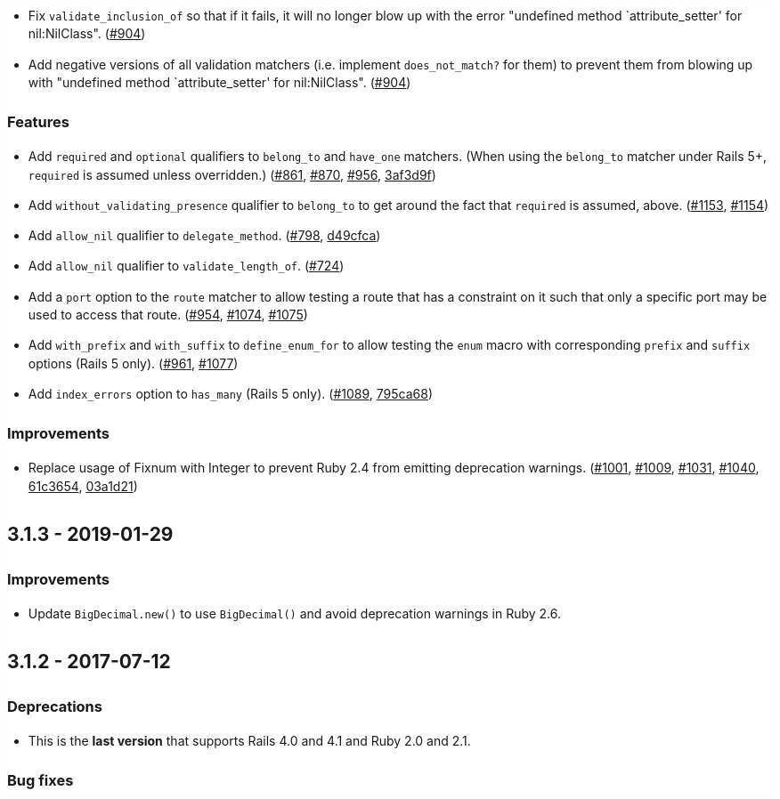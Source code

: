 * Fix `validate_inclusion_of` so that if it fails, it will no longer blow up
  with the error "undefined method \`attribute_setter' for nil:NilClass".
  ([#904])

* Add negative versions of all validation matchers (i.e. implement
  `does_not_match?` for them) to prevent them from blowing up with
  "undefined method \`attribute_setter' for nil:NilClass". ([#904])

### Features

* Add `required` and `optional` qualifiers to `belong_to` and `have_one`
  matchers. (When using the `belong_to` matcher under Rails 5+, `required` is
  assumed unless overridden.) ([#861], [#870], [#956], [3af3d9f])

* Add `without_validating_presence` qualifier to `belong_to` to get around the
  fact that `required` is assumed, above. ([#1153], [#1154])

* Add `allow_nil` qualifier to `delegate_method`. ([#798], [d49cfca])

* Add `allow_nil` qualifier to `validate_length_of`. ([#724])

* Add a `port` option to the `route` matcher to allow testing a route that has
  a constraint on it such that only a specific port may be used to access that
  route. ([#954], [#1074], [#1075])

* Add `with_prefix` and `with_suffix` to `define_enum_for` to allow testing
  the `enum` macro with corresponding `prefix` and `suffix` options (Rails 5
  only). ([#961], [#1077])

* Add `index_errors` option to `has_many` (Rails 5 only). ([#1089], [795ca68])

[a6d09aa]: https://github.com/thoughtbot/shoulda-matchers/commit/a6d09aa5de0d546367e7b3d7177dfde6c66f7f05
[#943]: https://github.com/thoughtbot/shoulda-matchers/pulls/943
[#933]: https://github.com/thoughtbot/shoulda-matchers/issues/933
[df04f87]: https://github.com/thoughtbot/shoulda-matchers/commit/df04f8704abc3754c63c488433dac8c30573da6b
[#965]: https://github.com/thoughtbot/shoulda-matchers/pulls/965
[#913]: https://github.com/thoughtbot/shoulda-matchers/issues/913
[8d7dcb8]: https://github.com/thoughtbot/shoulda-matchers/commit/8d7dcb88c3bae8315e4107a39ae17fe19a4b6786
[#1038]: https://github.com/thoughtbot/shoulda-matchers/pulls/1038
[#1006]: httpce9624b3c5a08b9134150e228440c771d95782b7s://github.com/thoughtbot/shoulda-matchers/issues/1006
[ce9624b]: https://github.com/thoughtbot/shoulda-matchers/commit/ce9624b3c5a08b9134150e228440c771d95782b7
[#989]: https://github.com/thoughtbot/shoulda-matchers/pulls/989
[#964]: https://github.com/thoughtbot/shoulda-matchers/pulls/964
[#917]: https://github.com/thoughtbot/shoulda-matchers/pulls/917
[#867]: https://github.com/thoughtbot/shoulda-matchers/issues/867
[#1054]: https://github.com/thoughtbot/shoulda-matchers/pulls/1054
[5650aae]: https://github.com/thoughtbot/shoulda-matchers/commit/5650aae35de85aeabd75bc544324fda33ce1a092
[#1063]: https://github.com/thoughtbot/shoulda-matchers/pulls/1063
[#912]: https://github.com/thoughtbot/shoulda-matchers/issues/912
[#1073]: https://github.com/thoughtbot/shoulda-matchers/pulls/1073
[#949]: https://github.com/thoughtbot/shoulda-matchers/issues/949
[d49cfca]: https://github.com/thoughtbot/shoulda-matchers/commit/d49cfcae1b294e12a05e06a5612cb8ebb22a7df1
[#798]: https://github.com/thoughtbot/shoulda-matchers/pulls/798
[#724]: https://github.com/thoughtbot/shoulda-matchers/issues/724
[d49cfca]: https://github.com/thoughtbot/shoulda-matchers/commit/d49cfcae1b294e12a05e06a5612cb8ebb22a7df1
[3af3d9f]: https://github.com/thoughtbot/shoulda-matchers/commit/3af3d9f7abb768c063759941724ccae48c7b76d6
[#956]: https://github.com/thoughtbot/shoulda-matchers/pulls/956
[#870]: https://github.com/thoughtbot/shoulda-matchers/issues/870
[#861]: https://github.com/thoughtbot/shoulda-matchers/issues/861
[#1153]: https://github.com/thoughtbot/shoulda-matchers/issues/1153
[#1154]: https://github.com/thoughtbot/shoulda-matchers/issues/1154
[#954]: https://github.com/thoughtbot/shoulda-matchers/issues/954
[#1074]: https://github.com/thoughtbot/shoulda-matchers/pulls/1074
[#1075]: https://github.com/thoughtbot/shoulda-matchers/pulls/1075
[#1077]: https://github.com/thoughtbot/shoulda-matchers/pulls/1077
[#961]: https://github.com/thoughtbot/shoulda-matchers/issues/961
[795ca68]: https://github.com/thoughtbot/shoulda-matchers/commit/795ca688bff08590dbd2ab6f2b51ea415e0c7473
[#1089]: https://github.com/thoughtbot/shoulda-matchers/pulls/1089
[#904]: https://github.com/thoughtbot/shoulda-matchers/issues/904

### Improvements

* Replace usage of Fixnum with Integer to prevent Ruby 2.4 from emitting
  deprecation warnings. ([#1001], [#1009], [#1031], [#1040], [61c3654],
  [03a1d21])

[61c3654]: https://github.com/thoughtbot/shoulda-matchers/commit/61c365416a09c5cffd7fcb774a07de4abf8e9afd
[03a1d21]: https://github.com/thoughtbot/shoulda-matchers/commit/03a1d213805a44a0aec99857e01cab8524aa0c05
[#1040]: https://github.com/thoughtbot/shoulda-matchers/pulls/1040
[#1031]: https://github.com/thoughtbot/shoulda-matchers/pulls/1031
[#1009]: https://github.com/thoughtbot/shoulda-matchers/pulls/1009
[#1001]: https://github.com/thoughtbot/shoulda-matchers/issues/1001

## 3.1.3 - 2019-01-29

### Improvements

* Update `BigDecimal.new()` to use `BigDecimal()` and avoid deprecation warnings
  in Ruby 2.6.

## 3.1.2 - 2017-07-12

### Deprecations

* This is the **last version** that supports Rails 4.0 and 4.1 and Ruby 2.0 and
  2.1.

### Bug fixes


[#1334]: https://github.com/thoughtbot/shoulda-matchers/pulls/1334
[#1290]: https://github.com/thoughtbot/shoulda-matchers/issues/952
[#952]: https://github.com/thoughtbot/shoulda-matchers/issues/952
[#992]: https://github.com/thoughtbot/shoulda-matchers/pull/992
[schema_validations]: https://github.com/SchemaPlus/schema_validations
[#995]: https://github.com/thoughtbot/shoulda-matchers/pull/995
[#1190]: https://github.com/thoughtbot/shoulda-matchers/pull/1190
[#1323]: https://github.com/thoughtbot/shoulda-matchers/pull/1323
[#1278]: https://github.com/thoughtbot/shoulda-matchers/pull/1278
[#725]: https://github.com/thoughtbot/shoulda-matchers/pull/725
[#1318]: https://github.com/thoughtbot/shoulda-matchers/pull/1318
[#1243]: https://github.com/thoughtbot/shoulda-matchers/pull/1243
[#1282]: https://github.com/thoughtbot/shoulda-matchers/pull/1282
[#1102]: https://github.com/thoughtbot/shoulda-matchers/pull/1102
[#646]: https://github.com/thoughtbot/shoulda-matchers/issues/646
[#723]: https://github.com/thoughtbot/shoulda-matchers/pull/723
[c0a1578]: https://github.com/thoughtbot/shoulda-matchers/commit/c0a1578435f66d6fbf0db1164205bd8d99f6aa2f
[#1310]: https://github.com/thoughtbot/shoulda-matchers/pull/1310
[#1314]: https://github.com/thoughtbot/shoulda-matchers/pull/1314
[#1328]: https://github.com/thoughtbot/shoulda-matchers/pull/1328
[#1320]: https://github.com/thoughtbot/shoulda-matchers/pull/1320
[#1263]: https://github.com/thoughtbot/shoulda-matchers/pull/1263
[#1273]: https://github.com/thoughtbot/shoulda-matchers/pull/1273
[#1274]: https://github.com/thoughtbot/shoulda-matchers/pull/1274
[#1106]: https://github.com/thoughtbot/shoulda-matchers/pull/1106
[#1237]: https://github.com/thoughtbot/shoulda-matchers/pull/1237
[#1241]: https://github.com/thoughtbot/shoulda-matchers/pull/1241
[#1253]: https://github.com/thoughtbot/shoulda-matchers/pull/1253
[#1236]: https://github.com/thoughtbot/shoulda-matchers/pull/1236
[#1222]: https://github.com/thoughtbot/shoulda-matchers/pull/1222
[#1224]: https://github.com/thoughtbot/shoulda-matchers/pull/1224
[#1231]: https://github.com/thoughtbot/shoulda-matchers/pull/1231
[#1176]: https://github.com/thoughtbot/shoulda-matchers/pull/1176
[#1200]: https://github.com/thoughtbot/shoulda-matchers/pull/1200
[#1193]: https://github.com/thoughtbot/shoulda-matchers/pull/1193
[#1211]: https://github.com/thoughtbot/shoulda-matchers/pull/1211
[834d8d0]: https://github.com/thoughtbot/shoulda-matchers/commit/834d8d0356573b9f47e63a1b910cfa8f3d815e51
[#1100]: https://github.com/thoughtbot/shoulda-matchers/pull/1100
[#1214]: https://github.com/thoughtbot/shoulda-matchers/pull/1214
[8697b01]: https://github.com/thoughtbot/shoulda-matchers/commit/8697b015ed88fdbbbcf5d31bf98670f17c3df9e1
[#1216]: https://github.com/thoughtbot/shoulda-matchers/pull/1216
[#1180]: https://github.com/thoughtbot/shoulda-matchers/pull/1180
[44c019]: https://github.com/thoughtbot/shoulda-matchers/commit/44c0198830921650af3b4a56f5d72aaae2168480
[#899]: https://github.com/thoughtbot/shoulda-matchers/issues/899
[#902]: https://github.com/thoughtbot/shoulda-matchers/pulls/902
[#879]: https://github.com/thoughtbot/shoulda-matchers/issues/879
[45de869]: https://github.com/thoughtbot/shoulda-matchers/commit/45de8698487d57f559c5bf35818d1c1ee82b0e77
[#880]: https://github.com/thoughtbot/shoulda-matchers/issues/880
[#884]: https://github.com/thoughtbot/shoulda-matchers/issues/884
[#885]: https://github.com/thoughtbot/shoulda-matchers/issues/885
[78ccfc5]: https://github.com/thoughtbot/shoulda-matchers/commit/78ccfc50b52fa686c109d614df66744b0da65380
[28bd9a1]: https://github.com/thoughtbot/shoulda-matchers/commit/28bd9a10c71af4d541b692d6204163c394ebd33c
[#830]: https://github.com/thoughtbot/shoulda-matchers/issues/830
[6c67a5e]: https://github.com/thoughtbot/shoulda-matchers/commit/6c67a5eb0df265d3a565aa7d1a7e2b645051eb5a
[9e8603e]: https://github.com/thoughtbot/shoulda-matchers/commit/9e8603eb745bfa2a5aea6dfef85adf680d447151
[1189934]: https://github.com/thoughtbot/shoulda-matchers/commit/118993480604d39c73687d069f7af3726f3e3f3e
[5532f43]: https://github.com/thoughtbot/shoulda-matchers/commit/5532f4359aa332b10de7d46f876eaffd4a95b5b6
[#786]: https://github.com/thoughtbot/shoulda-matchers/issues/786
[#799]: https://github.com/thoughtbot/shoulda-matchers/issues/799
[#801]: https://github.com/thoughtbot/shoulda-matchers/issues/801
[#804]: https://github.com/thoughtbot/shoulda-matchers/issues/804
[#817]: https://github.com/thoughtbot/shoulda-matchers/issues/817
[#841]: https://github.com/thoughtbot/shoulda-matchers/issues/841
[#849]: https://github.com/thoughtbot/shoulda-matchers/issues/849
[#872]: https://github.com/thoughtbot/shoulda-matchers/issues/872
[#873]: https://github.com/thoughtbot/shoulda-matchers/issues/873
[#874]: https://github.com/thoughtbot/shoulda-matchers/issues/874
[#822]: https://github.com/thoughtbot/shoulda-matchers/pull/822
[5ed0362]: https://github.com/thoughtbot/shoulda-matchers/commit/5ed03624197314865ff5463e473e5e84bb91d9ea
[#832]: https://github.com/thoughtbot/shoulda-matchers/issues/832
[#840]: https://github.com/thoughtbot/shoulda-matchers/pull/840
[#836]: https://github.com/thoughtbot/shoulda-matchers/issues/836
[2962112]: https://github.com/thoughtbot/shoulda-matchers/commit/296211211497e624dde87adae68b385ad4cdae3a
[8e24a6e]: https://github.com/thoughtbot/shoulda-matchers/commit/8e24a6e9b2b147f2c51fb03aa02543f213acab34
[68dd70a]: https://github.com/thoughtbot/shoulda-matchers/commit/68dd70a23d8997a490683adcd2108a4a5cadf8ba
[a559713]: https://github.com/thoughtbot/shoulda-matchers/commit/a559713f96303414551c0bc1767fb11eb19bcc5d
[#783]: https://github.com/thoughtbot/shoulda-matchers/pull/783
[8fa97b4]: https://github.com/thoughtbot/shoulda-matchers/commit/8fa97b4ff33b57ce16dfb96be1ec892502f2aa9e
[#784]: https://github.com/thoughtbot/shoulda-matchers/pull/784
[#789]: https://github.com/thoughtbot/shoulda-matchers/pull/789
[ada9bd3]: https://github.com/thoughtbot/shoulda-matchers/commit/ada9bd3a1b9f2bb9fa74d0dfe1f8f7080314298c
[#812]: https://github.com/thoughtbot/shoulda-matchers/pull/812
[active_model_serializers-matchers]: https://github.com/adambarber/active_model_serializers-matchers
[no-auto-integration-1]: https://github.com/freerange/mocha/commit/049080c673ee3f76e76adc1e1a6122c7869f1648
[no-auto-integration-2]: https://github.com/rr/rr/issues/29
[1900071]: https://github.com/thoughtbot/shoulda-matchers/commit/190007155e0676aae84d08d8ed8eed3beebc3a06
[b7fe87a]: https://github.com/thoughtbot/shoulda-matchers/commit/b7fe87ae915f6b1f99d64e847fea536ad0f78024
[a4045a1]: https://github.com/thoughtbot/shoulda-matchers/commit/a4045a1f9bc454e618a7c55960942eb030f02fdd
[57a1922]: https://github.com/thoughtbot/shoulda-matchers/commit/57a19228b6a85f12ba7a79a26dae5869c1499c6d
[19ce8a6]: https://github.com/thoughtbot/shoulda-matchers/commit/19c38a642a2ae1316ef12540a0185cd026901e74
[eaaa2d8]: https://github.com/thoughtbot/shoulda-matchers/commit/eaaa2d83e5cd31a3ca0a1aaa65441ea1a4fffa49
[55c8d09]: https://github.com/thoughtbot/shoulda-matchers/commit/55c8d09bf2af886540924efa83c3b518d926a770
[801f2c7]: https://github.com/thoughtbot/shoulda-matchers/commit/801f2c7c1eab3b2053244485c9800f850959cfef
[535fe05]: https://github.com/thoughtbot/shoulda-matchers/commit/535fe05be8686fdafd8b22f2ed5c4192bd565d50
[6ac7b81]: https://github.com/thoughtbot/shoulda-matchers/commit/6ac7b8158cfba3b518eb3da3c24345e4473b416f
[#755]: https://github.com/thoughtbot/shoulda-matchers/pull/755
[#752]: https://github.com/thoughtbot/shoulda-matchers/pull/752
[9d9dc4e]: https://github.com/thoughtbot/shoulda-matchers/commit/9d9dc4e6b9cf2c19df66a1b4ba432ad8d3e5dded
[32c0e62]: https://github.com/thoughtbot/shoulda-matchers/commit/32c0e62596b87e37a301f87bbe21cfcc77750552
[af98a23]: https://github.com/thoughtbot/shoulda-matchers/commit/af98a23091551fb40aded5a8d4f9e5be926f53a9
[8cf449b]: https://github.com/thoughtbot/shoulda-matchers/commit/8cf449b4ca37d0d7446d2cabbfa5a1582358256d
[9748869]: https://github.com/thoughtbot/shoulda-matchers/commit/97488690910520ed8e1f2e164b1982eff5ef1f19
[#402]: https://github.com/thoughtbot/shoulda-matchers/pull/402
[#587]: https://github.com/thoughtbot/shoulda-matchers/pull/587
[#662]: https://github.com/thoughtbot/shoulda-matchers/pull/662
[#554]: https://github.com/thoughtbot/shoulda-matchers/pull/554
[#641]: https://github.com/thoughtbot/shoulda-matchers/pull/641
[#521]: https://github.com/thoughtbot/shoulda-matchers/pull/521
[#607]: https://github.com/thoughtbot/shoulda-matchers/pull/607
[#648]: https://github.com/thoughtbot/shoulda-matchers/pull/648
[#675]: https://github.com/thoughtbot/shoulda-matchers/pull/675
[#677]: https://github.com/thoughtbot/shoulda-matchers/pull/677
[#620]: https://github.com/thoughtbot/shoulda-matchers/pull/620
[#693]: https://github.com/thoughtbot/shoulda-matchers/pull/693
[#356]: https://github.com/thoughtbot/shoulda-matchers/pull/356
[#358]: https://github.com/thoughtbot/shoulda-matchers/pull/358
[#556]: https://github.com/thoughtbot/shoulda-matchers/pull/556
[#457]: https://github.com/thoughtbot/shoulda-matchers/pull/457
[#694]: https://github.com/thoughtbot/shoulda-matchers/pull/694
[#692]: https://github.com/thoughtbot/shoulda-matchers/pull/692
[#699]: https://github.com/thoughtbot/shoulda-matchers/pull/699
[#746]: https://github.com/thoughtbot/shoulda-matchers/pull/746
[e0a0200]: https://github.com/thoughtbot/shoulda-matchers/commit/e0a0200fe47157c161fb206043540804bdad664e
[#591]: https://github.com/thoughtbot/shoulda-matchers/pull/591
[#592]: https://github.com/thoughtbot/shoulda-matchers/pull/592
[#588]: https://github.com/thoughtbot/shoulda-matchers/pull/588
[#584]: https://github.com/thoughtbot/shoulda-matchers/pull/584
[#593]: https://github.com/thoughtbot/shoulda-matchers/pull/593
[#597]: https://github.com/thoughtbot/shoulda-matchers/pull/597
[#537]: https://github.com/thoughtbot/shoulda-matchers/pull/537
[#598]: https://github.com/thoughtbot/shoulda-matchers/pull/598
[#602]: https://github.com/thoughtbot/shoulda-matchers/pull/602
[#543]: https://github.com/thoughtbot/shoulda-matchers/pull/543
[#622]: https://github.com/thoughtbot/shoulda-matchers/pull/622
[#627]: https://github.com/thoughtbot/shoulda-matchers/pull/627
[#631]: https://github.com/thoughtbot/shoulda-matchers/pull/631
[#334]: https://github.com/thoughtbot/shoulda-matchers/pull/334
[#326]: https://github.com/thoughtbot/shoulda-matchers/pull/326
[#313]: https://github.com/thoughtbot/shoulda-matchers/pull/313
[#311]: https://github.com/thoughtbot/shoulda-matchers/pull/311
[#287]: https://github.com/thoughtbot/shoulda-matchers/pull/287
[#207]: https://github.com/thoughtbot/shoulda-matchers/pull/207
[#244]: https://github.com/thoughtbot/shoulda-matchers/pull/244
[#88]: https://github.com/thoughtbot/shoulda-matchers/pull/80